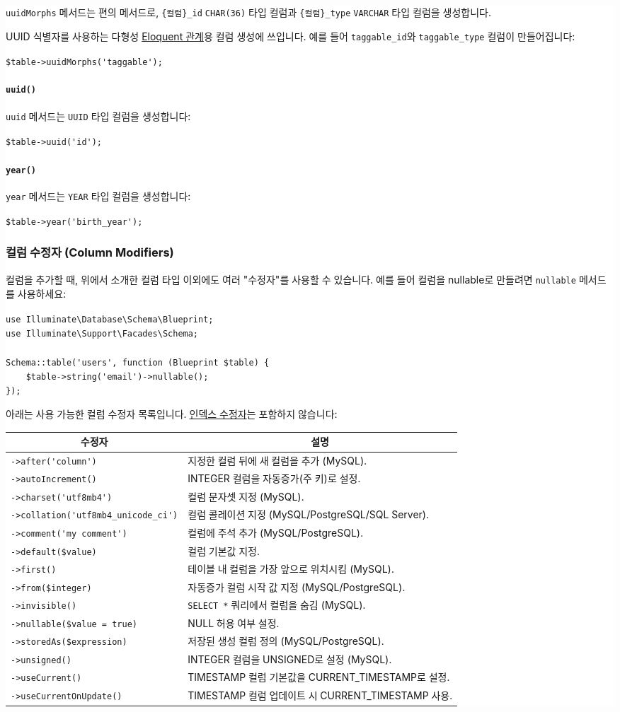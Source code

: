 `uuidMorphs` 메서드는 편의 메서드로, `{컬럼}_id` `CHAR(36)` 타입 컬럼과 `{컬럼}_type` `VARCHAR` 타입 컬럼을 생성합니다.

UUID 식별자를 사용하는 다형성 [Eloquent 관계](/docs/{{version}}/eloquent-relationships)용 컬럼 생성에 쓰입니다. 예를 들어 `taggable_id`와 `taggable_type` 컬럼이 만들어집니다:

```
$table->uuidMorphs('taggable');
```

<a name="column-method-uuid"></a>
#### `uuid()`

`uuid` 메서드는 `UUID` 타입 컬럼을 생성합니다:

```
$table->uuid('id');
```

<a name="column-method-year"></a>
#### `year()`

`year` 메서드는 `YEAR` 타입 컬럼을 생성합니다:

```
$table->year('birth_year');
```

<a name="column-modifiers"></a>
### 컬럼 수정자 (Column Modifiers)

컬럼을 추가할 때, 위에서 소개한 컬럼 타입 이외에도 여러 "수정자"를 사용할 수 있습니다. 예를 들어 컬럼을 nullable로 만들려면 `nullable` 메서드를 사용하세요:

```
use Illuminate\Database\Schema\Blueprint;
use Illuminate\Support\Facades\Schema;

Schema::table('users', function (Blueprint $table) {
    $table->string('email')->nullable();
});
```

아래는 사용 가능한 컬럼 수정자 목록입니다. [인덱스 수정자](#creating-indexes)는 포함하지 않습니다:

| 수정자 | 설명 |
|----------------------------|---------------------------|
| `->after('column')`         | 지정한 컬럼 뒤에 새 컬럼을 추가 (MySQL). |
| `->autoIncrement()`         | INTEGER 컬럼을 자동증가(주 키)로 설정. |
| `->charset('utf8mb4')`      | 컬럼 문자셋 지정 (MySQL). |
| `->collation('utf8mb4_unicode_ci')` | 컬럼 콜레이션 지정 (MySQL/PostgreSQL/SQL Server). |
| `->comment('my comment')`   | 컬럼에 주석 추가 (MySQL/PostgreSQL). |
| `->default($value)`         | 컬럼 기본값 지정. |
| `->first()`                 | 테이블 내 컬럼을 가장 앞으로 위치시킴 (MySQL). |
| `->from($integer)`          | 자동증가 컬럼 시작 값 지정 (MySQL/PostgreSQL). |
| `->invisible()`             | `SELECT *` 쿼리에서 컬럼을 숨김 (MySQL). |
| `->nullable($value = true)` | NULL 허용 여부 설정. |
| `->storedAs($expression)`   | 저장된 생성 컬럼 정의 (MySQL/PostgreSQL). |
| `->unsigned()`              | INTEGER 컬럼을 UNSIGNED로 설정 (MySQL). |
| `->useCurrent()`            | TIMESTAMP 컬럼 기본값을 CURRENT_TIMESTAMP로 설정. |
| `->useCurrentOnUpdate()`    | TIMESTAMP 컬럼 업데이트 시 CURRENT_TIMESTAMP 사용. |